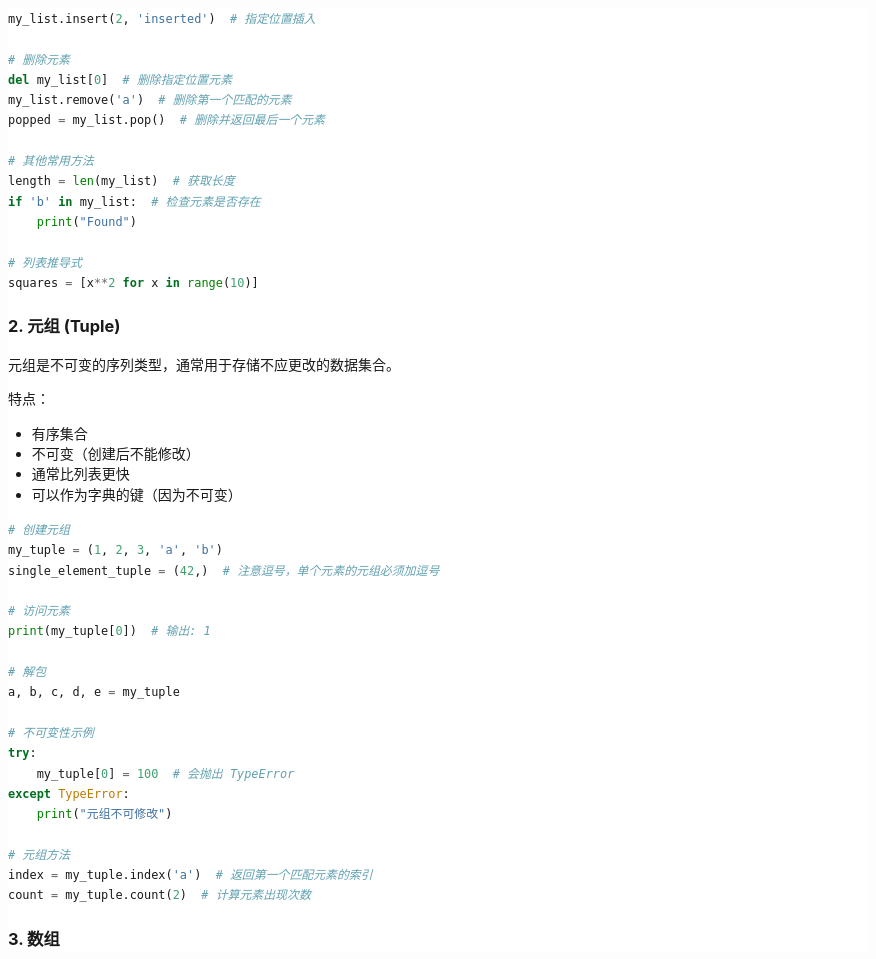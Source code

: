 ```python
my_list.insert(2, 'inserted')  # 指定位置插入

# 删除元素
del my_list[0]  # 删除指定位置元素
my_list.remove('a')  # 删除第一个匹配的元素
popped = my_list.pop()  # 删除并返回最后一个元素

# 其他常用方法
length = len(my_list)  # 获取长度
if 'b' in my_list:  # 检查元素是否存在
    print("Found")

# 列表推导式
squares = [x**2 for x in range(10)]
```



### 2. 元组 (Tuple)

元组是不可变的序列类型，通常用于存储不应更改的数据集合。

特点：

- 有序集合
- 不可变（创建后不能修改）
- 通常比列表更快
- 可以作为字典的键（因为不可变）

```python
# 创建元组
my_tuple = (1, 2, 3, 'a', 'b')
single_element_tuple = (42,)  # 注意逗号，单个元素的元组必须加逗号

# 访问元素
print(my_tuple[0])  # 输出: 1

# 解包
a, b, c, d, e = my_tuple

# 不可变性示例
try:
    my_tuple[0] = 100  # 会抛出 TypeError
except TypeError:
    print("元组不可修改")

# 元组方法
index = my_tuple.index('a')  # 返回第一个匹配元素的索引
count = my_tuple.count(2)  # 计算元素出现次数
```

### 3. 数组
